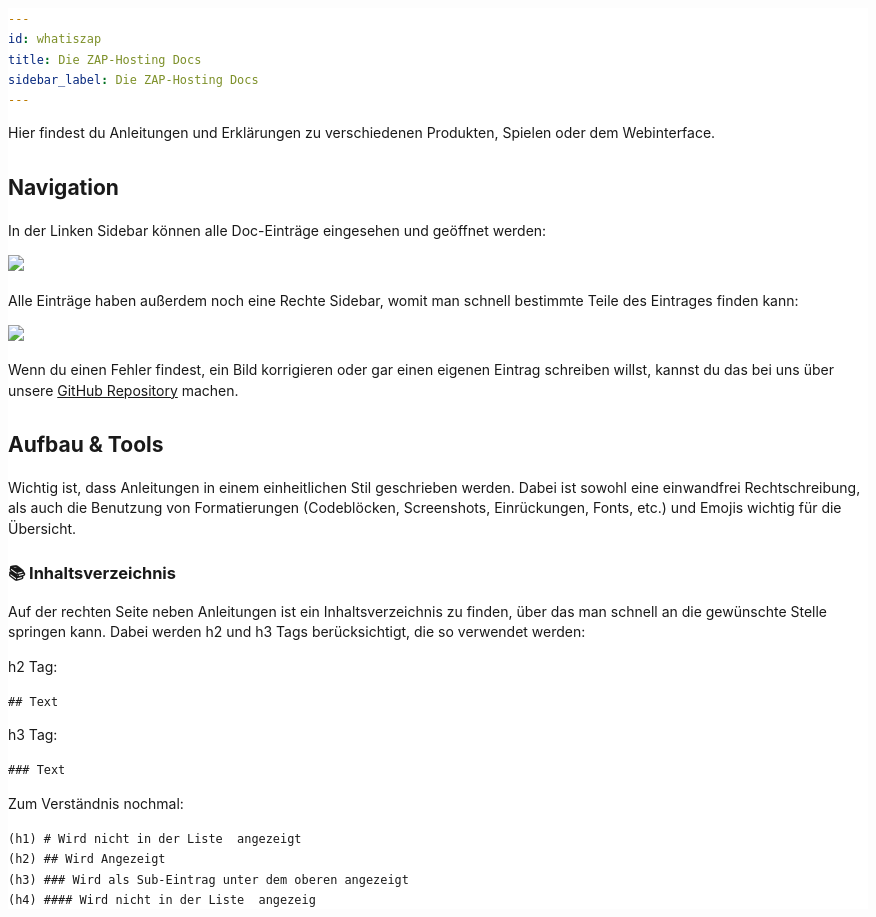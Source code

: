 ```yaml
---
id: whatiszap
title: Die ZAP-Hosting Docs
sidebar_label: Die ZAP-Hosting Docs
---
```


Hier findest du Anleitungen und Erklärungen zu verschiedenen Produkten, Spielen oder dem Webinterface.

## Navigation

In der Linken Sidebar können alle Doc-Einträge eingesehen und geöffnet werden:

![](https://screensaver01.zap-hosting.com/index.php/apps/files_sharing/publicpreview/4ajTrW35DwFXJYG?x=1920&y=553&a=true&file=firefox_5o8oDnjmBc.png&scalingup=0)

Alle Einträge haben außerdem noch eine Rechte Sidebar, womit man schnell bestimmte Teile des Eintrages finden kann:


![](https://screensaver01.zap-hosting.com/index.php/apps/files_sharing/publicpreview/nzDodoLQwM8rCcS?x=1920&y=553&a=true&file=firefox_P1tTEtDoUT.png&scalingup=0)


Wenn du einen Fehler findest, ein Bild korrigieren oder gar einen eigenen Eintrag schreiben willst, kannst du das bei uns über unsere [GitHub Repository](https://github.com/zap-docs/docs) machen.

## Aufbau & Tools

Wichtig ist, dass Anleitungen in einem einheitlichen Stil geschrieben werden. Dabei ist sowohl eine einwandfrei Rechtschreibung, als auch die Benutzung von Formatierungen (Codeblöcken, Screenshots, Einrückungen, Fonts, etc.) und Emojis wichtig für die Übersicht.


### 📚 Inhaltsverzeichnis

Auf der rechten Seite neben Anleitungen ist ein Inhaltsverzeichnis zu finden, über das man schnell an die gewünschte Stelle springen kann.
Dabei werden h2 und h3 Tags berücksichtigt, die so verwendet werden:

h2 Tag:
``` 
## Text 
```
h3 Tag:
```
### Text
```

Zum Verständnis nochmal:
```
(h1) # Wird nicht in der Liste  angezeigt
(h2) ## Wird Angezeigt
(h3) ### Wird als Sub-Eintrag unter dem oberen angezeigt
(h4) #### Wird nicht in der Liste  angezeig
```
